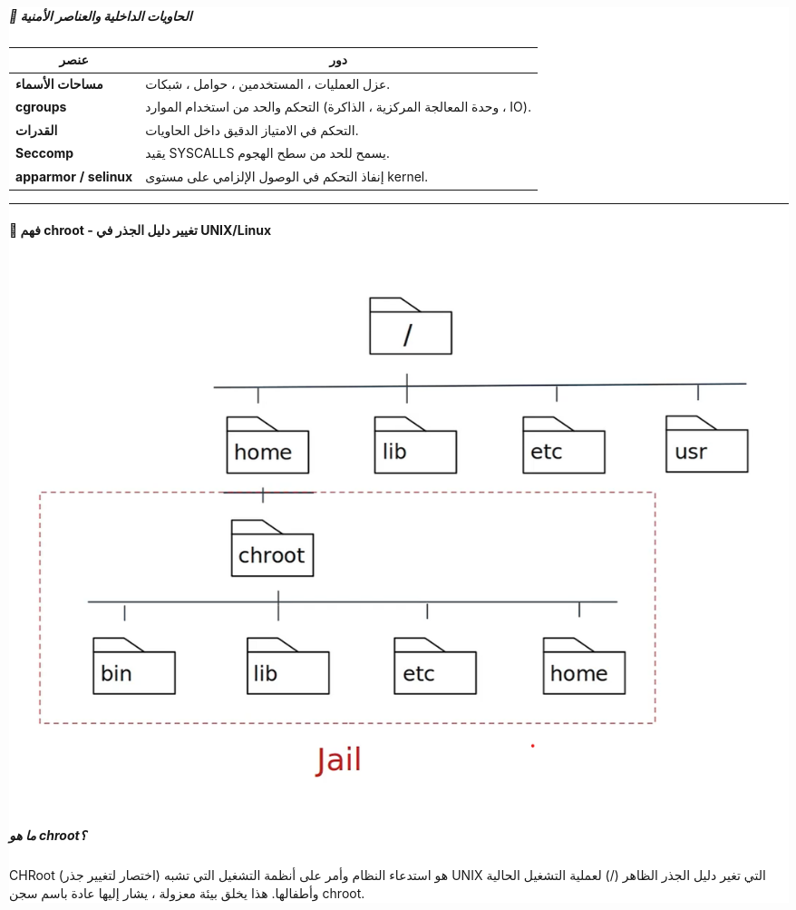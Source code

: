 ##### 🔐 الحاويات الداخلية والعناصر الأمنية

| عنصر                   | دور                                                                      |
| ---------------------- | ------------------------------------------------------------------------ |
| **مساحات الأسماء**     | عزل العمليات ، المستخدمين ، حوامل ، شبكات.                               |
| **cgroups**            | التحكم والحد من استخدام الموارد (وحدة المعالجة المركزية ، الذاكرة ، IO). |
| **القدرات**            | التحكم في الامتياز الدقيق داخل الحاويات.                                 |
| **Seccomp**            | يقيد SYSCALLS يسمح للحد من سطح الهجوم.                                   |
| **apparmor / selinux** | إنفاذ التحكم في الوصول الإلزامي على مستوى kernel.                        |

* * *

#### 🧠 فهم chroot - تغيير دليل الجذر في UNIX/Linux

![chroot](images/chroot.png)

##### ما هو chroot؟

CHRoot (اختصار لتغيير جذر) هو استدعاء النظام وأمر على أنظمة التشغيل التي تشبه UNIX التي تغير دليل الجذر الظاهر (/) لعملية التشغيل الحالية وأطفالها. هذا يخلق بيئة معزولة ، يشار إليها عادة باسم سجن chroot.
